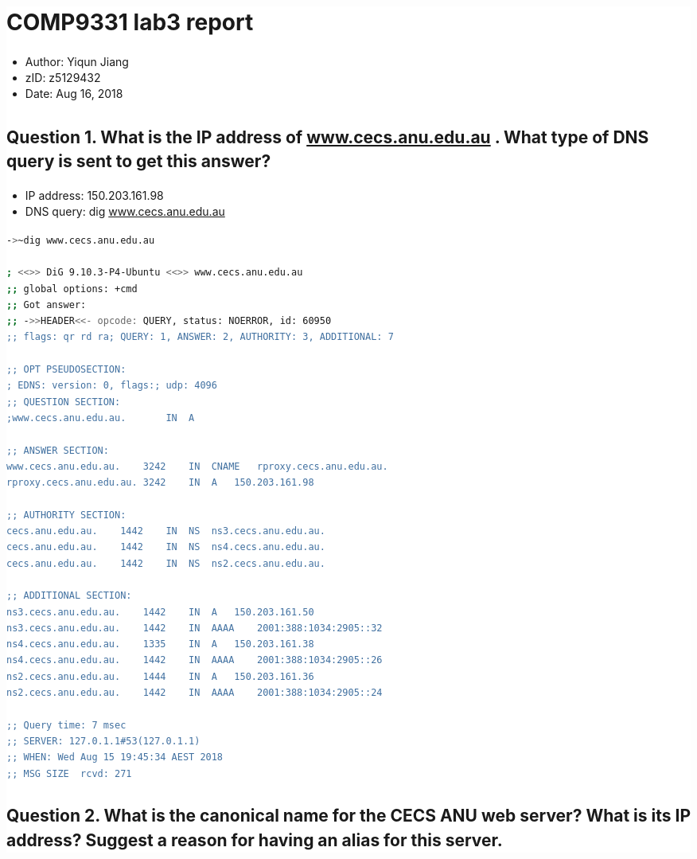 # COMP9331 lab3 report

- Author: Yiqun Jiang
- zID: z5129432
- Date: Aug 16, 2018

## Question 1. What is the IP address of www.cecs.anu.edu.au . What type of DNS query is sent to get this answer?

- IP address: 150.203.161.98
- DNS query: dig www.cecs.anu.edu.au

```bash
->~dig www.cecs.anu.edu.au

; <<>> DiG 9.10.3-P4-Ubuntu <<>> www.cecs.anu.edu.au
;; global options: +cmd
;; Got answer:
;; ->>HEADER<<- opcode: QUERY, status: NOERROR, id: 60950
;; flags: qr rd ra; QUERY: 1, ANSWER: 2, AUTHORITY: 3, ADDITIONAL: 7

;; OPT PSEUDOSECTION:
; EDNS: version: 0, flags:; udp: 4096
;; QUESTION SECTION:
;www.cecs.anu.edu.au.		IN	A

;; ANSWER SECTION:
www.cecs.anu.edu.au.	3242	IN	CNAME	rproxy.cecs.anu.edu.au.
rproxy.cecs.anu.edu.au.	3242	IN	A	150.203.161.98

;; AUTHORITY SECTION:
cecs.anu.edu.au.	1442	IN	NS	ns3.cecs.anu.edu.au.
cecs.anu.edu.au.	1442	IN	NS	ns4.cecs.anu.edu.au.
cecs.anu.edu.au.	1442	IN	NS	ns2.cecs.anu.edu.au.

;; ADDITIONAL SECTION:
ns3.cecs.anu.edu.au.	1442	IN	A	150.203.161.50
ns3.cecs.anu.edu.au.	1442	IN	AAAA	2001:388:1034:2905::32
ns4.cecs.anu.edu.au.	1335	IN	A	150.203.161.38
ns4.cecs.anu.edu.au.	1442	IN	AAAA	2001:388:1034:2905::26
ns2.cecs.anu.edu.au.	1444	IN	A	150.203.161.36
ns2.cecs.anu.edu.au.	1442	IN	AAAA	2001:388:1034:2905::24

;; Query time: 7 msec
;; SERVER: 127.0.1.1#53(127.0.1.1)
;; WHEN: Wed Aug 15 19:45:34 AEST 2018
;; MSG SIZE  rcvd: 271
```

## Question 2. What is the canonical name for the CECS ANU web server? What is its IP address? Suggest a reason for having an alias for this server.
